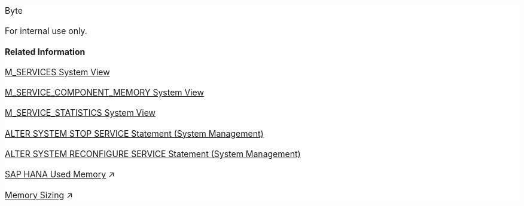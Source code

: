 </td>
<td valign="top">

Byte

</td>
<td valign="top">

For internal use only.

</td>
</tr>
</table>

**Related Information**  


[M\_SERVICES System View](m-services-system-view-20c4ef8.md "Provides the status of all services.")

[M\_SERVICE\_COMPONENT\_MEMORY System View](m-service-component-memory-system-view-20bed4f.md "Provides service-specific memory usage by logical component.")

[M\_SERVICE\_STATISTICS System View](m-service-statistics-system-view-20c460b.md "Provides statistics on active services.")

[ALTER SYSTEM STOP SERVICE Statement \(System Management\)](../../010-SQL-Reference/012-SQL-Statements/alter-system-stop-service-statement-system-management-20d30da.md "Stops single or multiple services on the designated host.")

[ALTER SYSTEM RECONFIGURE SERVICE Statement \(System Management\)](../../010-SQL-Reference/012-SQL-Statements/alter-system-reconfigure-service-statement-system-management-20d23ea.md "Reconfigures a specified service by applying the current configuration parameters.")

[SAP HANA Used Memory](https://help.sap.com/viewer/f9c5015e72e04fffa14d7d4f7267d897/2024_3_QRC/en-US/8d277dcc98a94784a4375c029d19d088.html "The total amount of memory used by SAP HANA is referred to as used memory. It includes program code and stack, all data and system tables, and the memory required for temporary computations.") :arrow_upper_right:

[Memory Sizing](https://help.sap.com/viewer/f9c5015e72e04fffa14d7d4f7267d897/2024_3_QRC/en-US/bdf26308bb571014b7bcd3bcd586aecd.html "Memory sizing is the process of estimating in advance the amount of memory that will be required to run a certain workload on an SAP HANA database. To understand memory sizing, several questions need to be answered.") :arrow_upper_right:

